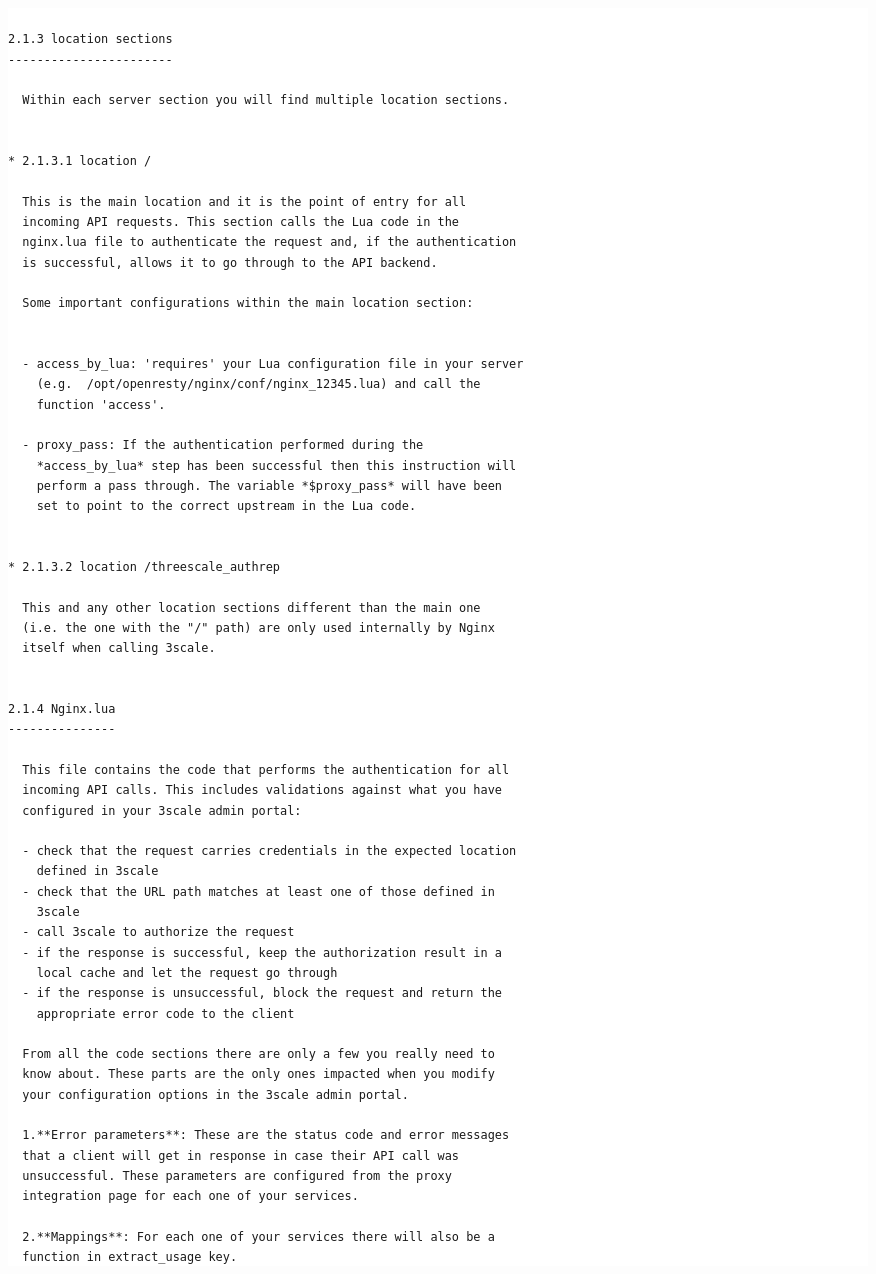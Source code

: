 ~~~~~~~~~~~~~~

2.1.3 location sections
-----------------------

  Within each server section you will find multiple location sections.


* 2.1.3.1 location /

  This is the main location and it is the point of entry for all
  incoming API requests. This section calls the Lua code in the
  nginx.lua file to authenticate the request and, if the authentication
  is successful, allows it to go through to the API backend.

  Some important configurations within the main location section:


  - access_by_lua: 'requires' your Lua configuration file in your server
    (e.g.  /opt/openresty/nginx/conf/nginx_12345.lua) and call the
    function 'access'.

  - proxy_pass: If the authentication performed during the
    *access_by_lua* step has been successful then this instruction will
    perform a pass through. The variable *$proxy_pass* will have been
    set to point to the correct upstream in the Lua code.


* 2.1.3.2 location /threescale_authrep

  This and any other location sections different than the main one
  (i.e. the one with the "/" path) are only used internally by Nginx
  itself when calling 3scale.


2.1.4 Nginx.lua
---------------

  This file contains the code that performs the authentication for all
  incoming API calls. This includes validations against what you have
  configured in your 3scale admin portal:

  - check that the request carries credentials in the expected location
    defined in 3scale
  - check that the URL path matches at least one of those defined in
    3scale
  - call 3scale to authorize the request
  - if the response is successful, keep the authorization result in a
    local cache and let the request go through
  - if the response is unsuccessful, block the request and return the
    appropriate error code to the client

  From all the code sections there are only a few you really need to
  know about. These parts are the only ones impacted when you modify
  your configuration options in the 3scale admin portal.

  1.**Error parameters**: These are the status code and error messages
  that a client will get in response in case their API call was
  unsuccessful. These parameters are configured from the proxy
  integration page for each one of your services.

  2.**Mappings**: For each one of your services there will also be a
  function in extract_usage key.

~~~~~~~~~~~~~~